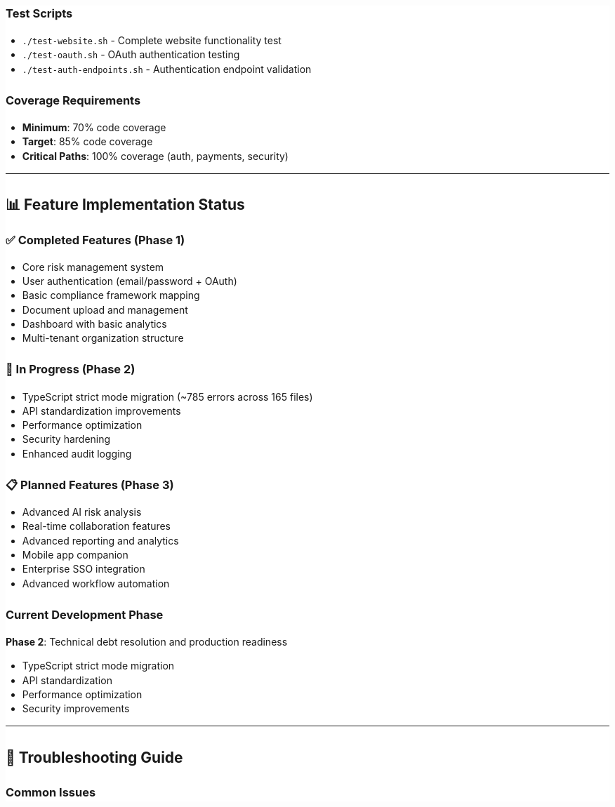 ### Test Scripts
- `./test-website.sh` - Complete website functionality test
- `./test-oauth.sh` - OAuth authentication testing
- `./test-auth-endpoints.sh` - Authentication endpoint validation

### Coverage Requirements
- **Minimum**: 70% code coverage
- **Target**: 85% code coverage
- **Critical Paths**: 100% coverage (auth, payments, security)

---

## 📊 Feature Implementation Status

### ✅ Completed Features (Phase 1)
- Core risk management system
- User authentication (email/password + OAuth)
- Basic compliance framework mapping
- Document upload and management
- Dashboard with basic analytics
- Multi-tenant organization structure

### 🚧 In Progress (Phase 2)
- TypeScript strict mode migration (~785 errors across 165 files)
- API standardization improvements
- Performance optimization
- Security hardening
- Enhanced audit logging

### 📋 Planned Features (Phase 3)
- Advanced AI risk analysis
- Real-time collaboration features
- Advanced reporting and analytics
- Mobile app companion
- Enterprise SSO integration
- Advanced workflow automation

### Current Development Phase
**Phase 2**: Technical debt resolution and production readiness
- TypeScript strict mode migration
- API standardization
- Performance optimization
- Security improvements

---

## 🔧 Troubleshooting Guide

### Common Issues
